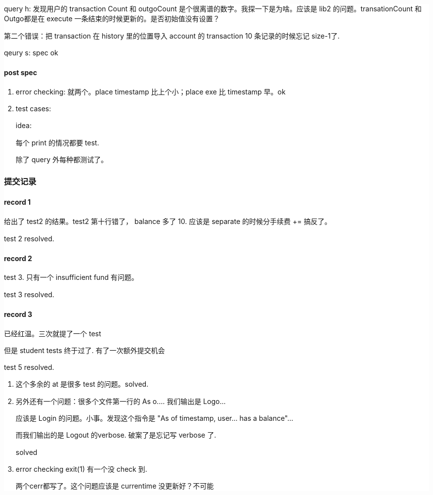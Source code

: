 query h: 发现用户的 transaction Count 和 outgoCount 是个很离谱的数字。我探一下是为啥。应该是 lib2 的问题。transationCount 和 Outgo都是在 execute 一条结束的时候更新的。是否初始值没有设置？

第二个错误：把 transaction 在 history 里的位置导入 account 的 transaction 10 条记录的时候忘记 size-1了.

qeury s: spec ok



####  post spec

1. error checking: 就两个。place timestamp 比上个小；place exe 比 timestamp 早。ok

2. test cases:

   idea:

   每个 print 的情况都要 test.

   除了 query 外每种都测试了。

   

   

   

   

### 提交记录

#### record 1

给出了 test2 的结果。test2 第十行错了， balance 多了 10. 应该是 separate 的时候分手续费 += 搞反了。

test 2 resolved.

#### record 2

test 3. 只有一个 insufficient fund 有问题。

test 3 resolved.

#### record 3

已经红温。三次就提了一个 test

但是 student tests 终于过了. 有了一次额外提交机会

test 5 resolved.

1. 这个多余的 at 是很多 test 的问题。solved.

2. 另外还有一个问题：很多个文件第一行的 As o.... 我们输出是 Logo... 

   应该是 Login 的问题。小事。发现这个指令是 "As of timestamp, user... has a balance"... 

   而我们输出的是 Logout 的verbose. 破案了是忘记写 verbose 了.

   solved

3. error checking exit(1) 有一个没 check 到.

   两个cerr都写了。这个问题应该是 currentime 没更新好？不可能
